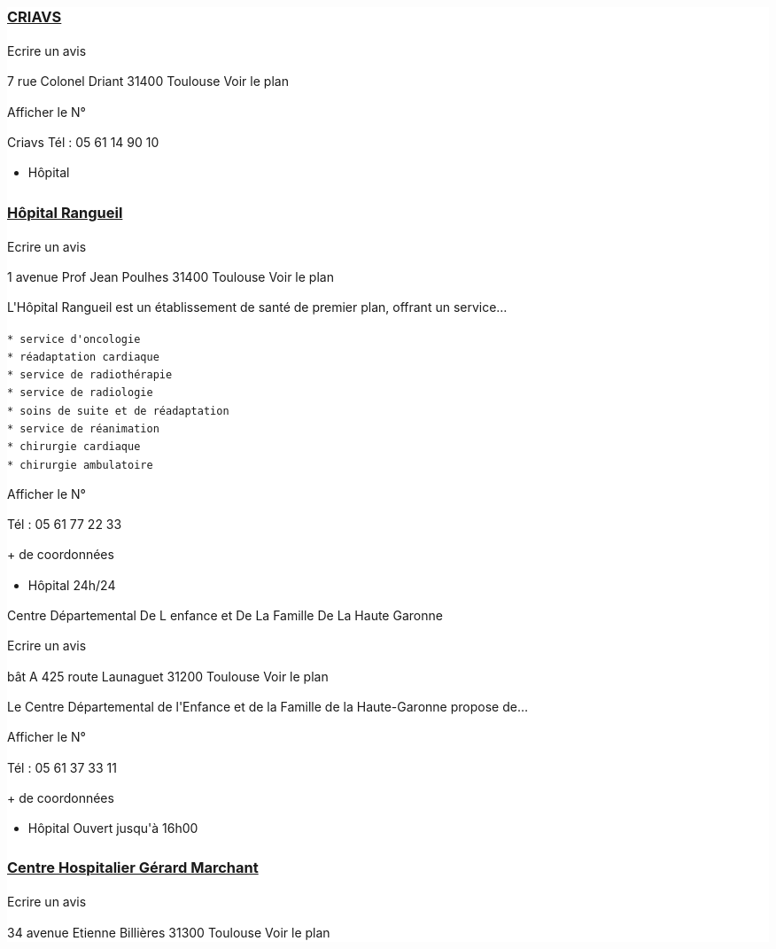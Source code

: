 ### [CRIAVS ](/pros/53423152)

Ecrire un avis

7 rue Colonel Driant 31400 Toulouse Voir le plan

Afficher le N°

Criavs Tél : 05 61 14 90 10

  * Hôpital 

### [Hôpital Rangueil ](/pros/55982762)

Ecrire un avis

1 avenue Prof Jean Poulhes 31400 Toulouse Voir le plan

L'Hôpital Rangueil est un établissement de santé de premier plan, offrant un
service…

    * service d'oncologie
    * réadaptation cardiaque
    * service de radiothérapie
    * service de radiologie
    * soins de suite et de réadaptation
    * service de réanimation
    * chirurgie cardiaque
    * chirurgie ambulatoire

Afficher le N°

Tél : 05 61 77 22 33

\+ de coordonnées

  * Hôpital  24h/24

Centre Départemental De L enfance et De La Famille De La Haute Garonne

Ecrire un avis

bât A 425 route Launaguet 31200 Toulouse Voir le plan

Le Centre Départemental de l'Enfance et de la Famille de la Haute-Garonne
propose de…

Afficher le N°

Tél : 05 61 37 33 11

\+ de coordonnées

  * Hôpital  Ouvert jusqu'à 16h00

### [Centre Hospitalier Gérard Marchant ](/pros/08666224)

Ecrire un avis

34 avenue Etienne Billières 31300 Toulouse Voir le plan
